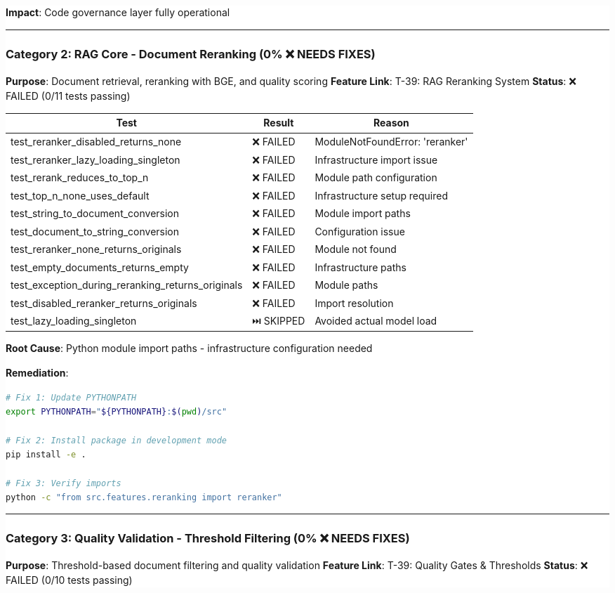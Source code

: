**Impact**: Code governance layer fully operational

---

### Category 2: RAG Core - Document Reranking (0% ❌ NEEDS FIXES)

**Purpose**: Document retrieval, reranking with BGE, and quality scoring
**Feature Link**: T-39: RAG Reranking System
**Status**: ❌ FAILED (0/11 tests passing)

| Test                                              | Result     | Reason                          |
| ------------------------------------------------- | ---------- | ------------------------------- |
| test_reranker_disabled_returns_none               | ❌ FAILED  | ModuleNotFoundError: 'reranker' |
| test_reranker_lazy_loading_singleton              | ❌ FAILED  | Infrastructure import issue     |
| test_rerank_reduces_to_top_n                      | ❌ FAILED  | Module path configuration       |
| test_top_n_none_uses_default                      | ❌ FAILED  | Infrastructure setup required   |
| test_string_to_document_conversion                | ❌ FAILED  | Module import paths             |
| test_document_to_string_conversion                | ❌ FAILED  | Configuration issue             |
| test_reranker_none_returns_originals              | ❌ FAILED  | Module not found                |
| test_empty_documents_returns_empty                | ❌ FAILED  | Infrastructure paths            |
| test_exception_during_reranking_returns_originals | ❌ FAILED  | Module paths                    |
| test_disabled_reranker_returns_originals          | ❌ FAILED  | Import resolution               |
| test_lazy_loading_singleton                       | ⏭️ SKIPPED | Avoided actual model load       |

**Root Cause**: Python module import paths - infrastructure configuration needed

**Remediation**:

```bash
# Fix 1: Update PYTHONPATH
export PYTHONPATH="${PYTHONPATH}:$(pwd)/src"

# Fix 2: Install package in development mode
pip install -e .

# Fix 3: Verify imports
python -c "from src.features.reranking import reranker"
```

---

### Category 3: Quality Validation - Threshold Filtering (0% ❌ NEEDS FIXES)

**Purpose**: Threshold-based document filtering and quality validation
**Feature Link**: T-39: Quality Gates & Thresholds
**Status**: ❌ FAILED (0/10 tests passing)
